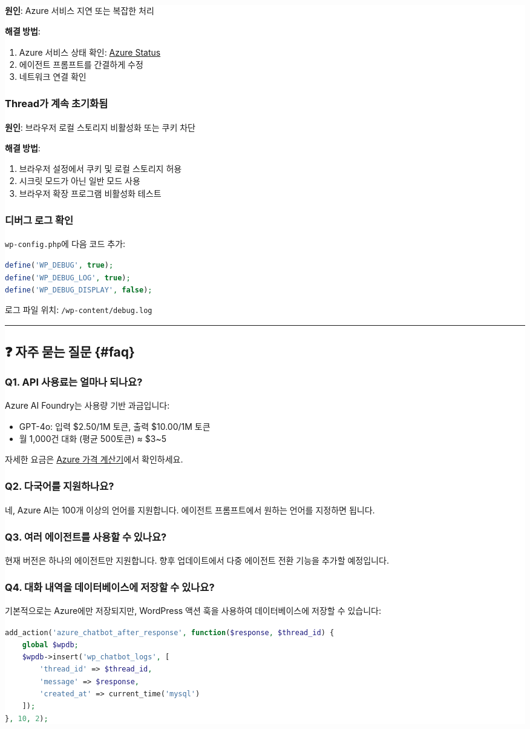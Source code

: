 **원인**: Azure 서비스 지연 또는 복잡한 처리

**해결 방법**:
1. Azure 서비스 상태 확인: [Azure Status](https://status.azure.com)
2. 에이전트 프롬프트를 간결하게 수정
3. 네트워크 연결 확인

### Thread가 계속 초기화됨

**원인**: 브라우저 로컬 스토리지 비활성화 또는 쿠키 차단

**해결 방법**:
1. 브라우저 설정에서 쿠키 및 로컬 스토리지 허용
2. 시크릿 모드가 아닌 일반 모드 사용
3. 브라우저 확장 프로그램 비활성화 테스트

### 디버그 로그 확인

`wp-config.php`에 다음 코드 추가:

```php
define('WP_DEBUG', true);
define('WP_DEBUG_LOG', true);
define('WP_DEBUG_DISPLAY', false);
```

로그 파일 위치: `/wp-content/debug.log`

---

## ❓ 자주 묻는 질문 {#faq}

### Q1. API 사용료는 얼마나 되나요?

Azure AI Foundry는 사용량 기반 과금입니다:
- GPT-4o: 입력 $2.50/1M 토큰, 출력 $10.00/1M 토큰
- 월 1,000건 대화 (평균 500토큰) ≈ $3~5

자세한 요금은 [Azure 가격 계산기](https://azure.microsoft.com/pricing/calculator/)에서 확인하세요.

### Q2. 다국어를 지원하나요?

네, Azure AI는 100개 이상의 언어를 지원합니다. 에이전트 프롬프트에서 원하는 언어를 지정하면 됩니다.

### Q3. 여러 에이전트를 사용할 수 있나요?

현재 버전은 하나의 에이전트만 지원합니다. 향후 업데이트에서 다중 에이전트 전환 기능을 추가할 예정입니다.

### Q4. 대화 내역을 데이터베이스에 저장할 수 있나요?

기본적으로는 Azure에만 저장되지만, WordPress 액션 훅을 사용하여 데이터베이스에 저장할 수 있습니다:

```php
add_action('azure_chatbot_after_response', function($response, $thread_id) {
    global $wpdb;
    $wpdb->insert('wp_chatbot_logs', [
        'thread_id' => $thread_id,
        'message' => $response,
        'created_at' => current_time('mysql')
    ]);
}, 10, 2);
```
